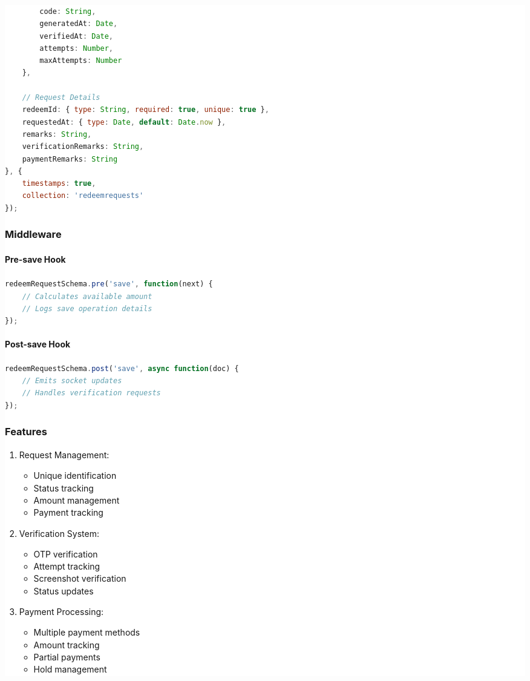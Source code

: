 ```javascript
        code: String,
        generatedAt: Date,
        verifiedAt: Date,
        attempts: Number,
        maxAttempts: Number
    },

    // Request Details
    redeemId: { type: String, required: true, unique: true },
    requestedAt: { type: Date, default: Date.now },
    remarks: String,
    verificationRemarks: String,
    paymentRemarks: String
}, {
    timestamps: true,
    collection: 'redeemrequests'
});
```

### Middleware

#### Pre-save Hook
```javascript
redeemRequestSchema.pre('save', function(next) {
    // Calculates available amount
    // Logs save operation details
});
```

#### Post-save Hook
```javascript
redeemRequestSchema.post('save', async function(doc) {
    // Emits socket updates
    // Handles verification requests
});
```

### Features
1. Request Management:
   - Unique identification
   - Status tracking
   - Amount management
   - Payment tracking

2. Verification System:
   - OTP verification
   - Attempt tracking
   - Screenshot verification
   - Status updates

3. Payment Processing:
   - Multiple payment methods
   - Amount tracking
   - Partial payments
   - Hold management
